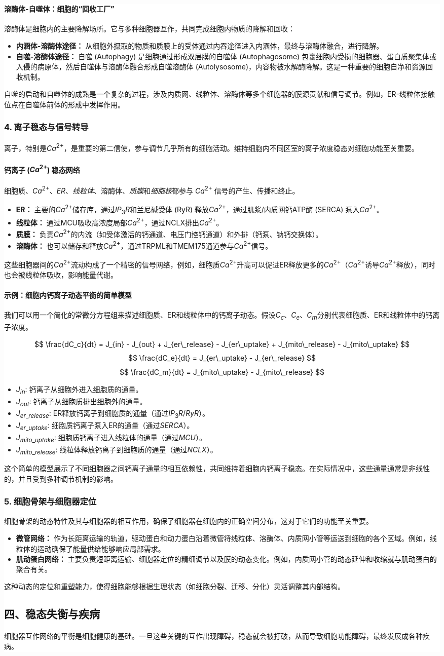 #### 溶酶体-自噬体：细胞的“回收工厂”

溶酶体是细胞内的主要降解场所。它与多种细胞器互作，共同完成细胞内物质的降解和回收：

*   **内涵体-溶酶体途径：** 从细胞外摄取的物质和质膜上的受体通过内吞途径进入内涵体，最终与溶酶体融合，进行降解。
*   **自噬-溶酶体途径：** 自噬 (Autophagy) 是细胞通过形成双层膜的自噬体 (Autophagosome) 包裹细胞内受损的细胞器、蛋白质聚集体或入侵的病原体，然后自噬体与溶酶体融合形成自噬溶酶体 (Autolysosome)，内容物被水解酶降解。这是一种重要的细胞自净和资源回收机制。

自噬的启动和自噬体的成熟是一个复杂的过程，涉及内质网、线粒体、溶酶体等多个细胞器的膜源贡献和信号调节。例如，ER-线粒体接触位点在自噬体前体的形成中发挥作用。

### 4. 离子稳态与信号转导

离子，特别是$Ca^{2+}$，是重要的第二信使，参与调节几乎所有的细胞活动。维持细胞内不同区室的离子浓度稳态对细胞功能至关重要。

#### 钙离子 ($Ca^{2+}$) 稳态网络

细胞质、$Ca^{2+}$、$ER$、$线粒体、$溶酶体、$质膜$和$细胞核$都参与 $Ca^{2+}$ 信号的产生、传播和终止。

*   **ER：** 主要的$Ca^{2+}$储存库，通过$IP_3R$和兰尼碱受体 (RyR) 释放$Ca^{2+}$，通过肌浆/内质网钙ATP酶 (SERCA) 泵入$Ca^{2+}$。
*   **线粒体：** 通过MCU吸收高浓度局部$Ca^{2+}$，通过NCLX排出$Ca^{2+}$。
*   **质膜：** 负责$Ca^{2+}$的内流（如受体激活的钙通道、电压门控钙通道）和外排（钙泵、钠钙交换体）。
*   **溶酶体：** 也可以储存和释放$Ca^{2+}$，通过TRPML和TMEM175通道参与$Ca^{2+}$信号。

这些细胞器间的$Ca^{2+}$流动构成了一个精密的信号网络，例如，细胞质$Ca^{2+}$升高可以促进ER释放更多的$Ca^{2+}$（$Ca^{2+}$诱导$Ca^{2+}$释放），同时也会被线粒体吸收，影响能量代谢。

#### 示例：细胞内钙离子动态平衡的简单模型

我们可以用一个简化的常微分方程组来描述细胞质、ER和线粒体中的钙离子动态。假设$C_c$、$C_e$、$C_m$分别代表细胞质、ER和线粒体中的钙离子浓度。

$$ \frac{dC_c}{dt} = J_{in} - J_{out} + J_{er\_release} - J_{er\_uptake} + J_{mito\_release} - J_{mito\_uptake} $$
$$ \frac{dC_e}{dt} = J_{er\_uptake} - J_{er\_release} $$
$$ \frac{dC_m}{dt} = J_{mito\_uptake} - J_{mito\_release} $$

*   $J_{in}$: 钙离子从细胞外进入细胞质的通量。
*   $J_{out}$: 钙离子从细胞质排出细胞外的通量。
*   $J_{er\_release}$: ER释放钙离子到细胞质的通量（通过$IP_3R$/$RyR$）。
*   $J_{er\_uptake}$: 细胞质钙离子泵入ER的通量（通过$SERCA$）。
*   $J_{mito\_uptake}$: 细胞质钙离子进入线粒体的通量（通过$MCU$）。
*   $J_{mito\_release}$: 线粒体释放钙离子到细胞质的通量（通过$NCLX$）。

这个简单的模型展示了不同细胞器之间钙离子通量的相互依赖性，共同维持着细胞内钙离子稳态。在实际情况中，这些通量通常是非线性的，并且受到多种调节机制的影响。

### 5. 细胞骨架与细胞器定位

细胞骨架的动态特性及其与细胞器的相互作用，确保了细胞器在细胞内的正确空间分布，这对于它们的功能至关重要。

*   **微管网络：** 作为长距离运输的轨道，驱动蛋白和动力蛋白沿着微管将线粒体、溶酶体、内质网小管等运送到细胞的各个区域。例如，线粒体的运动确保了能量供给能够响应局部需求。
*   **肌动蛋白网络：** 主要负责短距离运输、细胞器定位的精细调节以及膜的动态变化。例如，内质网小管的动态延伸和收缩就与肌动蛋白的聚合有关。

这种动态的定位和重塑能力，使得细胞能够根据生理状态（如细胞分裂、迁移、分化）灵活调整其内部结构。

## 四、稳态失衡与疾病

细胞器互作网络的平衡是细胞健康的基础。一旦这些关键的互作出现障碍，稳态就会被打破，从而导致细胞功能障碍，最终发展成各种疾病。
